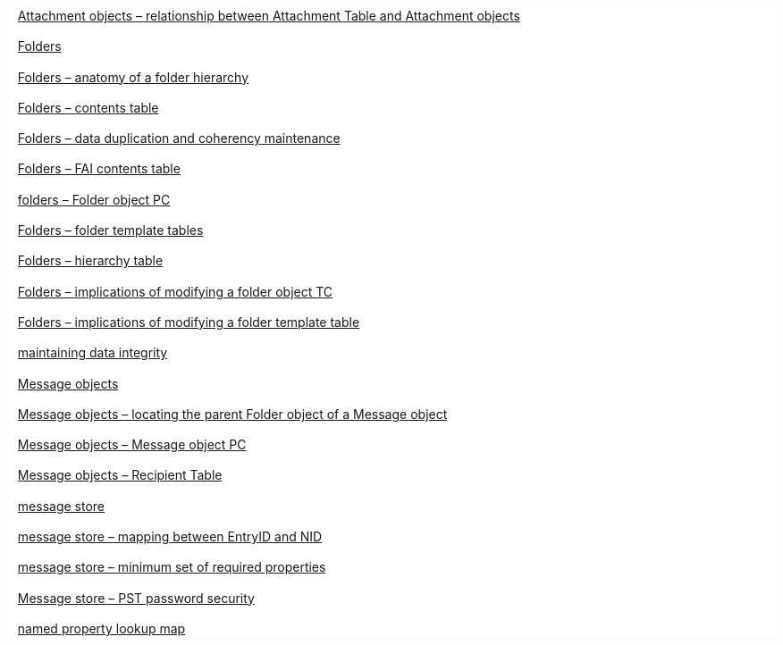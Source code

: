 <p>   <a href="f3fcc68c-53ee-4c2a-82d7-113e44f1fb3f.md">Attachment
objects – relationship between Attachment Table and Attachment objects</a></p>

<p>   <a href="dee5b9d0-5513-4c5e-94aa-8bd28a9350b2.md">Folders</a></p>

<p>   <a href="412a79f3-5b12-49b3-848f-da1738233db1.md">Folders
– anatomy of a folder hierarchy</a></p>

<p>   <a href="53148bd2-69f3-442a-947c-1d8b88f4abf9.md">Folders
– contents table</a></p>

<p>   <a href="0ca6bb65-92c3-4c94-9276-a7d5f8b15abe.md">Folders
– data duplication and coherency maintenance</a></p>

<p>   <a href="080c4dcf-d942-4e22-b616-dde6effa51e2.md">Folders
– FAI contents table</a></p>

<p>   <a href="2cdb6e46-61b9-4426-af1e-e0c7bd889293.md">folders
– Folder object PC</a></p>

<p>   <a href="fc498696-c799-4662-b6e3-4b2854b9d6c0.md">Folders
– folder template tables</a></p>

<p>   <a href="63a983fc-6d5b-4573-aa4c-2858116c0f73.md">Folders
– hierarchy table</a></p>

<p>   <a href="0bee3de8-6e12-459a-a659-d211d0076e7d.md">Folders
– implications of modifying a folder object TC</a></p>

<p>   <a href="55516aaa-d441-4336-91fd-ba168ca9311c.md">Folders
– implications of modifying a folder template table</a></p>

<p>   <a href="4fd478e3-12fa-4fb1-a6be-6a61cf3c47dc.md">maintaining
data integrity</a></p>

<p>   <a href="1042af37-aaa4-4edc-bffd-90a1ede24188.md">Message
objects</a></p>

<p>   <a href="cf4c8e64-c36b-4a79-96dc-14e47c1d22af.md">Message
objects – locating the parent Folder object of a Message object</a></p>

<p>   <a href="73697a98-18b9-4a1e-8547-5160d1a854de.md">Message
objects – Message object PC</a></p>

<p>   <a href="0e6d7ebd-c850-4772-ba9d-f5a642c9ff85.md">Message
objects – Recipient Table</a></p>

<p>   <a href="aa0539bd-e7bf-4cec-8bde-0b87c2a86baf.md">message
store</a></p>

<p>   <a href="9378e8b9-7b6a-45bf-a51a-f21daf24d9ce.md">message
store – mapping between EntryID and NID</a></p>

<p>   <a href="5493a0eb-0356-4e88-b4f5-0433ce0a93fa.md">message
store – minimum set of required properties</a></p>

<p>   <a href="48468b1e-cc81-4e2b-82a7-9bf61adc948e.md">Message
store – PST password security</a></p>

<p>   <a href="e17e195d-0454-4b9b-b398-c9127a26a678.md">named
property lookup map</a></p>
